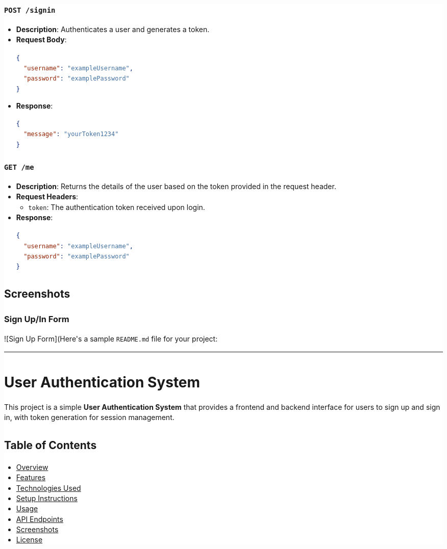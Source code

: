 ### `POST /signin`
- **Description**: Authenticates a user and generates a token.
- **Request Body**:
  ```json
  {
    "username": "exampleUsername",
    "password": "examplePassword"
  }
  ```
- **Response**:
  ```json
  {
    "message": "yourToken1234"
  }
  ```

### `GET /me`
- **Description**: Returns the details of the user based on the token provided in the request header.
- **Request Headers**:
  - `token`: The authentication token received upon login.
- **Response**:
  ```json
  {
    "username": "exampleUsername",
    "password": "examplePassword"
  }
  ```

## Screenshots

### Sign Up/In Form
![Sign Up Form](Here's a sample `README.md` file for your project:

---

# User Authentication System

This project is a simple **User Authentication System** that provides a frontend and backend interface for users to sign up and sign in, with token generation for session management.

## Table of Contents
- [Overview](#overview)
- [Features](#features)
- [Technologies Used](#technologies-used)
- [Setup Instructions](#setup-instructions)
- [Usage](#usage)
- [API Endpoints](#api-endpoints)
- [Screenshots](#screenshots)
- [License](#license)
